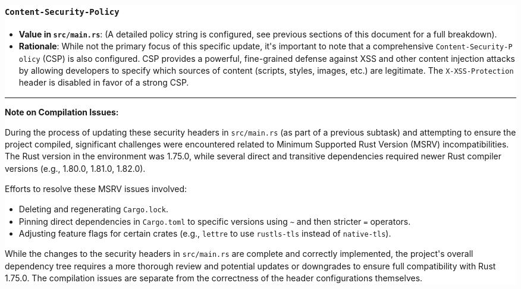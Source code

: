 ### `Content-Security-Policy`
-   **Value in `src/main.rs`**: (A detailed policy string is configured, see previous sections of this document for a full breakdown).
-   **Rationale**: While not the primary focus of this specific update, it's important to note that a comprehensive `Content-Security-Policy` (CSP) is also configured. CSP provides a powerful, fine-grained defense against XSS and other content injection attacks by allowing developers to specify which sources of content (scripts, styles, images, etc.) are legitimate. The `X-XSS-Protection` header is disabled in favor of a strong CSP.

---
**Note on Compilation Issues:**

During the process of updating these security headers in `src/main.rs` (as part of a previous subtask) and attempting to ensure the project compiled, significant challenges were encountered related to Minimum Supported Rust Version (MSRV) incompatibilities. The Rust version in the environment was 1.75.0, while several direct and transitive dependencies required newer Rust compiler versions (e.g., 1.80.0, 1.81.0, 1.82.0).

Efforts to resolve these MSRV issues involved:
-   Deleting and regenerating `Cargo.lock`.
-   Pinning direct dependencies in `Cargo.toml` to specific versions using `~` and then stricter `=` operators.
-   Adjusting feature flags for certain crates (e.g., `lettre` to use `rustls-tls` instead of `native-tls`).

While the changes to the security headers in `src/main.rs` are complete and correctly implemented, the project's overall dependency tree requires a more thorough review and potential updates or downgrades to ensure full compatibility with Rust 1.75.0. The compilation issues are separate from the correctness of the header configurations themselves.